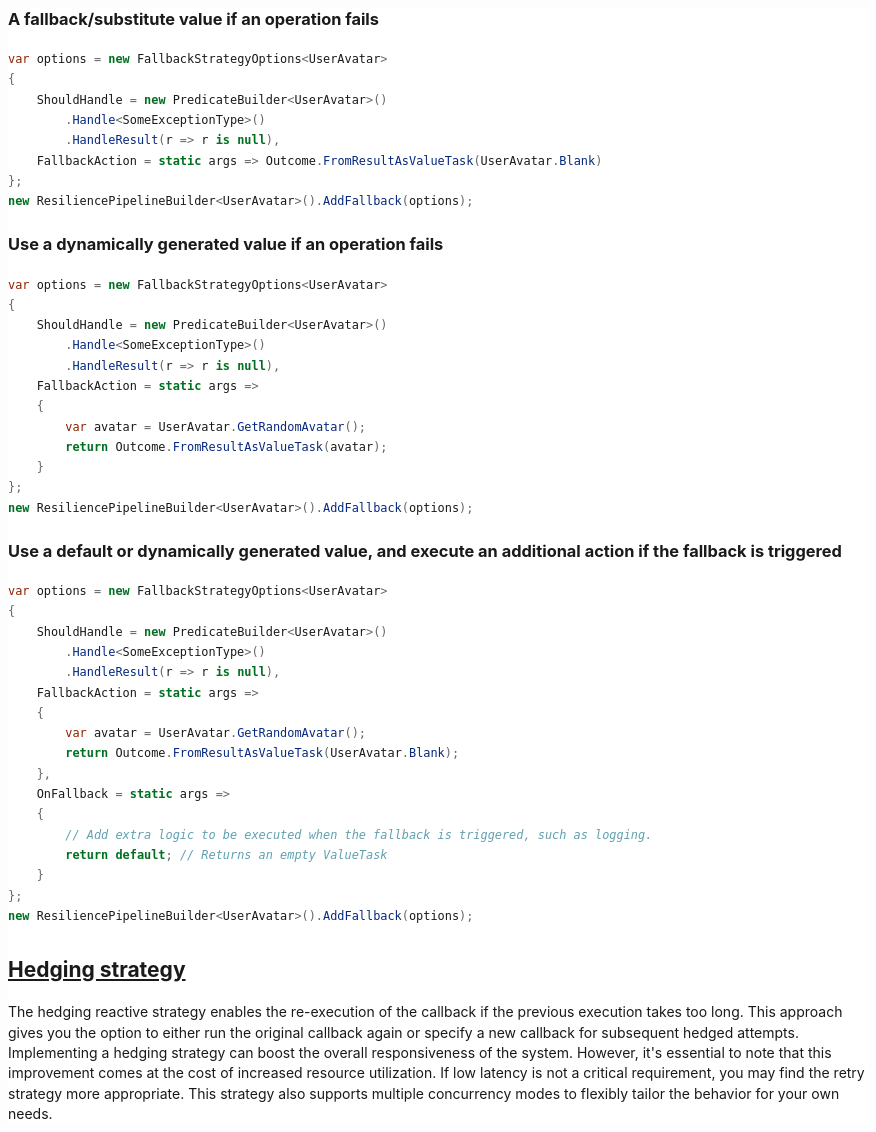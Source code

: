 ### A fallback/substitute value if an operation fails
```csharp
var options = new FallbackStrategyOptions<UserAvatar>
{
    ShouldHandle = new PredicateBuilder<UserAvatar>()
        .Handle<SomeExceptionType>()
        .HandleResult(r => r is null),
    FallbackAction = static args => Outcome.FromResultAsValueTask(UserAvatar.Blank)
};
new ResiliencePipelineBuilder<UserAvatar>().AddFallback(options);
```

### Use a dynamically generated value if an operation fails
```csharp
var options = new FallbackStrategyOptions<UserAvatar>
{
    ShouldHandle = new PredicateBuilder<UserAvatar>()
        .Handle<SomeExceptionType>()
        .HandleResult(r => r is null),
    FallbackAction = static args =>
    {
        var avatar = UserAvatar.GetRandomAvatar();
        return Outcome.FromResultAsValueTask(avatar);
    }
};
new ResiliencePipelineBuilder<UserAvatar>().AddFallback(options);
```

### Use a default or dynamically generated value, and execute an additional action if the fallback is triggered
```csharp
var options = new FallbackStrategyOptions<UserAvatar>
{
    ShouldHandle = new PredicateBuilder<UserAvatar>()
        .Handle<SomeExceptionType>()
        .HandleResult(r => r is null),
    FallbackAction = static args =>
    {
        var avatar = UserAvatar.GetRandomAvatar();
        return Outcome.FromResultAsValueTask(UserAvatar.Blank);
    },
    OnFallback = static args =>
    {
        // Add extra logic to be executed when the fallback is triggered, such as logging.
        return default; // Returns an empty ValueTask
    }
};
new ResiliencePipelineBuilder<UserAvatar>().AddFallback(options);
```

## [Hedging strategy](https://www.pollydocs.org/strategies/hedging.html)
The hedging reactive strategy enables the re-execution of the callback if the previous execution takes too long. This approach gives you the option to either run the original callback again or specify a new callback for subsequent hedged attempts. Implementing a hedging strategy can boost the overall responsiveness of the system. However, it's essential to note that this improvement comes at the cost of increased resource utilization. If low latency is not a critical requirement, you may find the retry strategy more appropriate. This strategy also supports multiple concurrency modes to flexibly tailor the behavior for your own needs.
